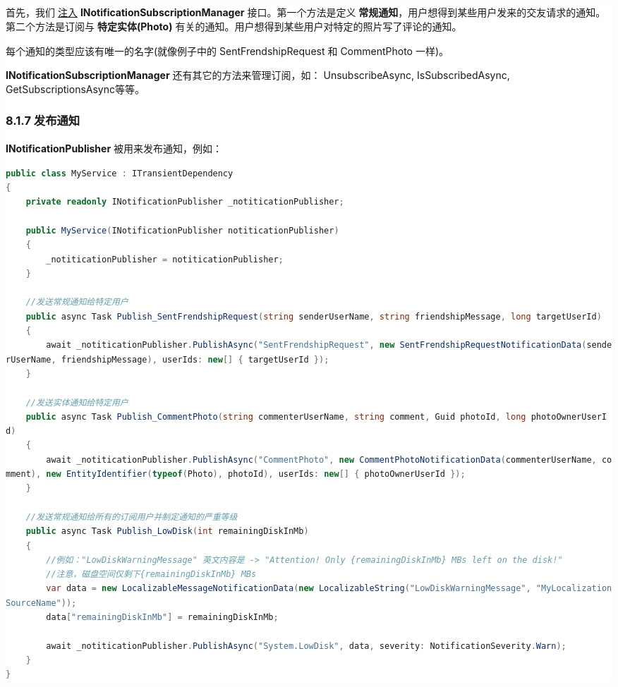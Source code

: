 ```csharp
```

首先，我们 [注入](2.1ABP公共结构-依赖注入.md) **INotificationSubscriptionManager** 接口。第一个方法是定义 **常规通知**，用户想得到某些用户发来的交友请求的通知。第二个方法是订阅与 **特定实体(Photo)** 有关的通知。用户想得到某些用户对特定的照片写了评论的通知。

每个通知的类型应该有唯一的名字(就像例子中的 SentFrendshipRequest 和 CommentPhoto 一样)。

**INotificationSubscriptionManager** 还有其它的方法来管理订阅，如： UnsubscribeAsync, IsSubscribedAsync, GetSubscriptionsAsync等等。

### 8.1.7 发布通知

**INotificationPublisher** 被用来发布通知，例如：

```csharp
public class MyService : ITransientDependency
{
    private readonly INotificationPublisher _notiticationPublisher;

    public MyService(INotificationPublisher notiticationPublisher)
    {
        _notiticationPublisher = notiticationPublisher;
    }

    //发送常规通知给特定用户
    public async Task Publish_SentFrendshipRequest(string senderUserName, string friendshipMessage, long targetUserId)
    {
        await _notiticationPublisher.PublishAsync("SentFrendshipRequest", new SentFrendshipRequestNotificationData(senderUserName, friendshipMessage), userIds: new[] { targetUserId });
    }

    //发送实体通知给特定用户
    public async Task Publish_CommentPhoto(string commenterUserName, string comment, Guid photoId, long photoOwnerUserId)
    {
        await _notiticationPublisher.PublishAsync("CommentPhoto", new CommentPhotoNotificationData(commenterUserName, comment), new EntityIdentifier(typeof(Photo), photoId), userIds: new[] { photoOwnerUserId });
    }

    //发送常规通知给所有的订阅用户并制定通知的严重等级
    public async Task Publish_LowDisk(int remainingDiskInMb)
    {
        //例如："LowDiskWarningMessage" 英文内容是 -> "Attention! Only {remainingDiskInMb} MBs left on the disk!"
        //注意，磁盘空间仅剩下{remainingDiskInMb} MBs
        var data = new LocalizableMessageNotificationData(new LocalizableString("LowDiskWarningMessage", "MyLocalizationSourceName"));
        data["remainingDiskInMb"] = remainingDiskInMb;

        await _notiticationPublisher.PublishAsync("System.LowDisk", data, severity: NotificationSeverity.Warn);    
    }
}
```
